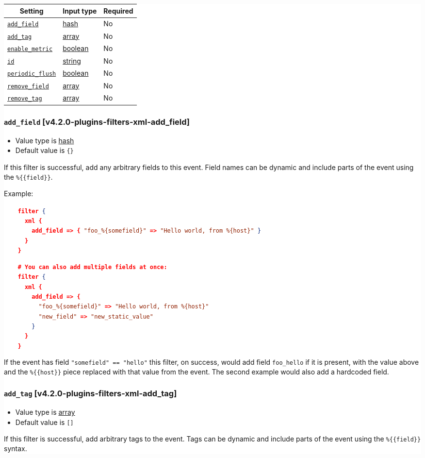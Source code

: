 | Setting | Input type | Required |
| --- | --- | --- |
| [`add_field`](v4-2-0-plugins-filters-xml.md#v4.2.0-plugins-filters-xml-add_field) | [hash](logstash://reference/configuration-file-structure.md#hash) | No |
| [`add_tag`](v4-2-0-plugins-filters-xml.md#v4.2.0-plugins-filters-xml-add_tag) | [array](logstash://reference/configuration-file-structure.md#array) | No |
| [`enable_metric`](v4-2-0-plugins-filters-xml.md#v4.2.0-plugins-filters-xml-enable_metric) | [boolean](logstash://reference/configuration-file-structure.md#boolean) | No |
| [`id`](v4-2-0-plugins-filters-xml.md#v4.2.0-plugins-filters-xml-id) | [string](logstash://reference/configuration-file-structure.md#string) | No |
| [`periodic_flush`](v4-2-0-plugins-filters-xml.md#v4.2.0-plugins-filters-xml-periodic_flush) | [boolean](logstash://reference/configuration-file-structure.md#boolean) | No |
| [`remove_field`](v4-2-0-plugins-filters-xml.md#v4.2.0-plugins-filters-xml-remove_field) | [array](logstash://reference/configuration-file-structure.md#array) | No |
| [`remove_tag`](v4-2-0-plugins-filters-xml.md#v4.2.0-plugins-filters-xml-remove_tag) | [array](logstash://reference/configuration-file-structure.md#array) | No |

### `add_field` [v4.2.0-plugins-filters-xml-add_field]

* Value type is [hash](logstash://reference/configuration-file-structure.md#hash)
* Default value is `{}`

If this filter is successful, add any arbitrary fields to this event. Field names can be dynamic and include parts of the event using the `%{{field}}`.

Example:

```json
    filter {
      xml {
        add_field => { "foo_%{somefield}" => "Hello world, from %{host}" }
      }
    }
```

```json
    # You can also add multiple fields at once:
    filter {
      xml {
        add_field => {
          "foo_%{somefield}" => "Hello world, from %{host}"
          "new_field" => "new_static_value"
        }
      }
    }
```

If the event has field `"somefield" == "hello"` this filter, on success, would add field `foo_hello` if it is present, with the value above and the `%{{host}}` piece replaced with that value from the event. The second example would also add a hardcoded field.


### `add_tag` [v4.2.0-plugins-filters-xml-add_tag]

* Value type is [array](logstash://reference/configuration-file-structure.md#array)
* Default value is `[]`

If this filter is successful, add arbitrary tags to the event. Tags can be dynamic and include parts of the event using the `%{{field}}` syntax.
